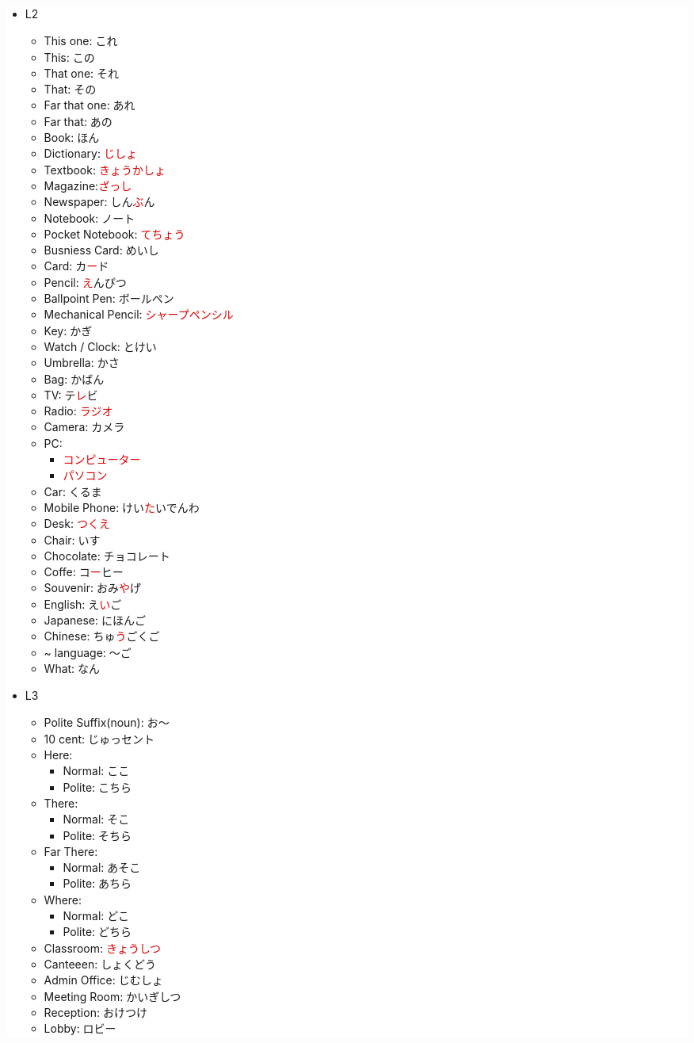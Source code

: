 - L2
    - This one: これ
    - This: この
    - That one: それ
    - That: その
    - Far that one: あれ
    - Far that: あの
    - Book: ほん
    - Dictionary: <font color="#dd0000">じしょ</font>
    - Textbook: <font color="#dd0000">きょうかしょ</font>
    - Magazine:<font color="#dd0000">ざっし</font>
    - Newspaper: しん<font color="#dd0000">ぶ</font>ん
    - Notebook: ノート
    - Pocket Notebook: <font color="#dd0000">てちょう</font>
    - Busniess Card: めいし
    - Card: カ<font color="#dd0000">ー</font>ド
    - Pencil: <font color="#dd0000">え</font>んぴつ
    - Ballpoint Pen: ボールペン
    - Mechanical Pencil: <font color="#dd0000">シャープペンシル</font>
    - Key: かぎ
    - Watch / Clock: とけい
    - Umbrella: かさ
    - Bag: かばん
    - TV: テ<font color="#dd0000">レ</font>ビ
    - Radio: <font color="#dd0000">ラジオ</font>
    - Camera: カメラ
    - PC: 
        - <font color="#dd0000">コンピューター</font>
        - <font color="#dd0000">パソコン</font>
    - Car: くるま
    - Mobile Phone: けい<font color="#dd0000">た</font>いでんわ
    - Desk: <font color="#dd0000">つくえ</font>
    - Chair: いす
    - Chocolate: チョコレート
    - Coffe: コ<font color="#dd0000">ー</font>ヒー
    - Souvenir: おみ<font color="#dd0000">や</font>げ
    - English: え<font color="#dd0000">い</font>ご
    - Japanese: にほんご
    - Chinese: ちゅ<font color="#dd0000">う</font>ごくご
    - ~ language: 〜ご
    - What: なん

- L3

    - Polite Suffix(noun): お〜
    - 10 cent: じゅっセント
    - Here:
        - Normal: ここ
        - Polite: こちら
    - There:
        - Normal: そこ
        - Polite: そちら
    - Far There:
        - Normal: あそこ
        - Polite: あちら
    - Where:
        - Normal: どこ
        - Polite: どちら
    - Classroom: <font color="#dd0000">きょうしつ</font>
    - Canteeen: しょくどう
    - Admin Office: じむしょ
    - Meeting Room: かいぎしつ
    - Reception: おけつけ
    - Lobby: ロビー